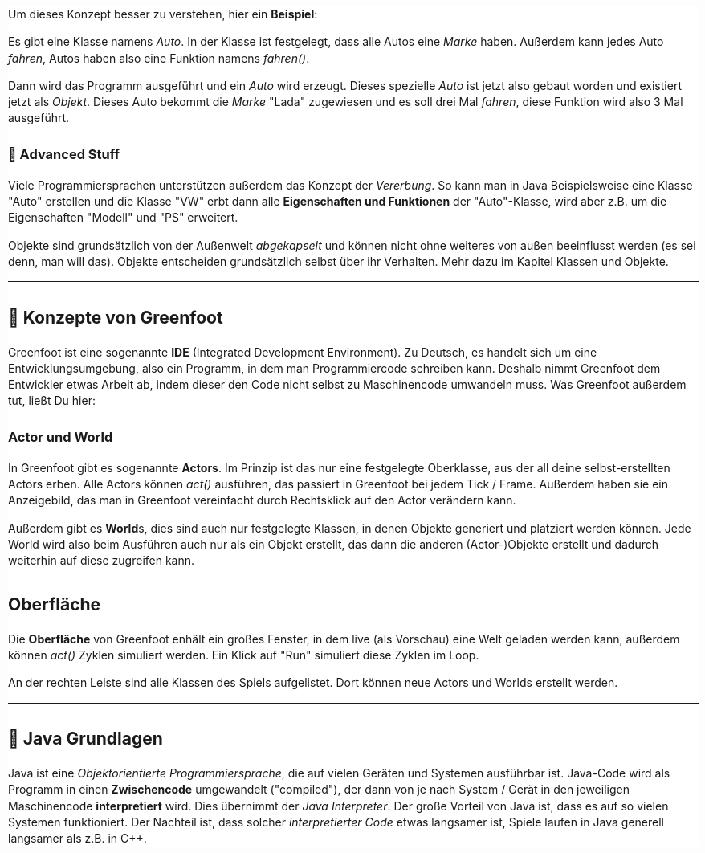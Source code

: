 Um dieses Konzept besser zu verstehen, hier ein **Beispiel**:

Es gibt eine Klasse namens *Auto*. In der Klasse ist festgelegt, dass alle Autos eine *Marke* haben. Außerdem kann jedes Auto *fahren*, Autos haben also eine Funktion namens *fahren()*.

Dann wird das Programm ausgeführt und ein *Auto* wird erzeugt. Dieses spezielle *Auto* ist jetzt also gebaut worden und existiert jetzt als *Objekt*. Dieses Auto bekommt die *Marke* "Lada" zugewiesen und es soll drei Mal *fahren*, diese Funktion wird also 3 Mal ausgeführt.

### 🌟 Advanced Stuff

Viele Programmiersprachen unterstützen außerdem das Konzept der *Vererbung*. So kann man in Java Beispielsweise eine Klasse "Auto" erstellen und die Klasse "VW" erbt dann alle **Eigenschaften und Funktionen** der "Auto"-Klasse, wird aber z.B. um die Eigenschaften "Modell" und "PS" erweitert.

Objekte sind grundsätzlich von der Außenwelt *abgekapselt* und können nicht ohne weiteres von außen beeinflusst werden (es sei denn, man will das). Objekte entscheiden grundsätzlich selbst über ihr Verhalten. Mehr dazu im Kapitel [Klassen und Objekte](#kap6).

------

## 🎫 Konzepte von Greenfoot <a name="kap2"></a>

Greenfoot ist eine sogenannte **IDE** (Integrated Development Environment). Zu Deutsch, es handelt sich um eine Entwicklungsumgebung, also ein Programm, in dem man Programmiercode schreiben kann. Deshalb nimmt Greenfoot dem Entwickler etwas Arbeit ab, indem dieser den Code nicht selbst zu Maschinencode umwandeln muss. Was Greenfoot außerdem tut, ließt Du hier:

### Actor und World

In Greenfoot gibt es sogenannte **Actors**. Im Prinzip ist das nur eine festgelegte Oberklasse, aus der all deine selbst-erstellten Actors erben. Alle Actors können *act()* ausführen, das passiert in Greenfoot bei jedem Tick / Frame. Außerdem haben sie ein Anzeigebild, das man in Greenfoot vereinfacht durch Rechtsklick auf den Actor verändern kann.

Außerdem gibt es **World**s, dies sind auch nur festgelegte Klassen, in denen Objekte generiert und platziert werden können. Jede World wird also beim Ausführen auch nur als ein Objekt erstellt, das dann die anderen (Actor-)Objekte erstellt und dadurch weiterhin auf diese zugreifen kann.

## Oberfläche

Die **Oberfläche** von Greenfoot enhält ein großes Fenster, in dem live (als Vorschau) eine Welt geladen werden kann, außerdem können *act()* Zyklen simuliert werden. Ein Klick auf "Run" simuliert diese Zyklen im Loop.

An der rechten Leiste sind alle Klassen des Spiels aufgelistet. Dort können neue Actors und Worlds erstellt werden.

------

## 🎢 Java Grundlagen <a name="kap3"></a>

Java ist eine *Objektorientierte Programmiersprache*, die auf vielen Geräten und Systemen ausführbar ist. Java-Code wird als Programm in einen **Zwischencode** umgewandelt ("compiled"), der dann von je nach System / Gerät in den jeweiligen Maschinencode **interpretiert** wird. Dies übernimmt der *Java Interpreter*. Der große Vorteil von Java ist, dass es auf so vielen Systemen funktioniert. Der Nachteil ist, dass solcher *interpretierter Code* etwas langsamer ist, Spiele laufen in Java generell langsamer als z.B. in C++.
